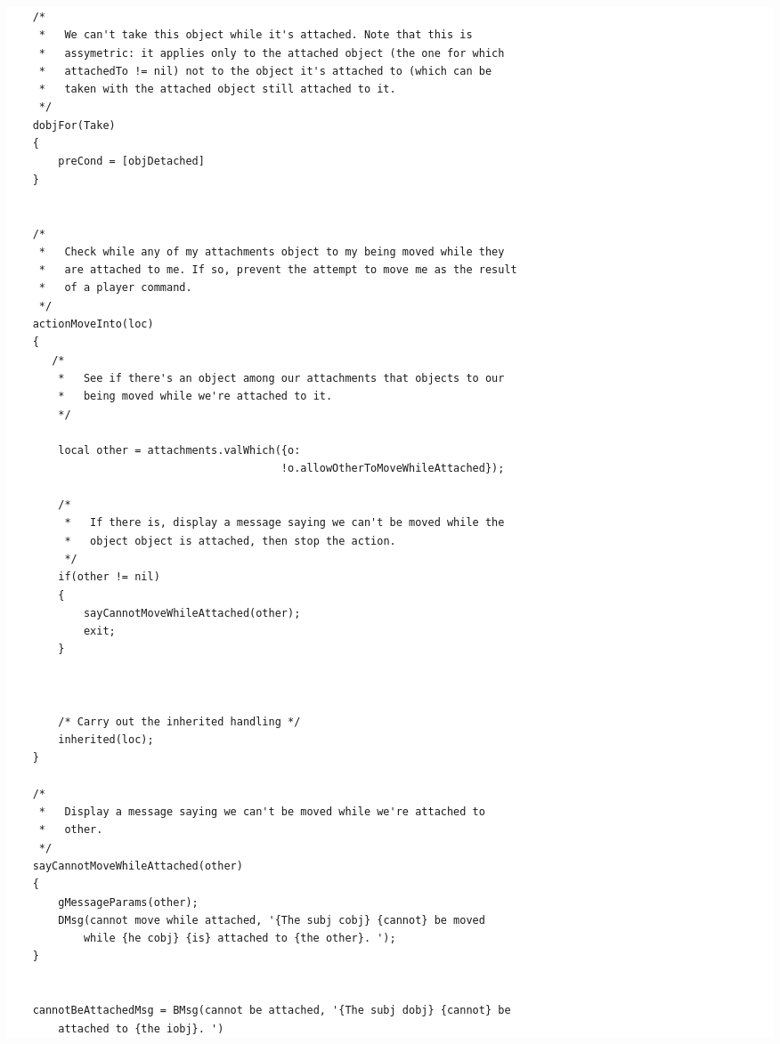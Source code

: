         /* 
         *   We can't take this object while it's attached. Note that this is
         *   assymetric: it applies only to the attached object (the one for which
         *   attachedTo != nil) not to the object it's attached to (which can be
         *   taken with the attached object still attached to it.
         */    
        dobjFor(Take)
        {
            preCond = [objDetached]
        }
                                    
     
        /* 
         *   Check while any of my attachments object to my being moved while they
         *   are attached to me. If so, prevent the attempt to move me as the result
         *   of a player command.
         */        
        actionMoveInto(loc)
        {
           /* 
            *   See if there's an object among our attachments that objects to our
            *   being moved while we're attached to it.
            */
              
            local other = attachments.valWhich({o:
                                               !o.allowOtherToMoveWhileAttached});
            
            /* 
             *   If there is, display a message saying we can't be moved while the
             *   object object is attached, then stop the action. 
             */
            if(other != nil)
            {            
                sayCannotMoveWhileAttached(other);
                exit;
            }
            
            
            
            /* Carry out the inherited handling */   
            inherited(loc);
        }
        
        /* 
         *   Display a message saying we can't be moved while we're attached to
         *   other.
         */
        sayCannotMoveWhileAttached(other)
        {
            gMessageParams(other);            
            DMsg(cannot move while attached, '{The subj cobj} {cannot} be moved
                while {he cobj} {is} attached to {the other}. ');   
        }
        
        
        cannotBeAttachedMsg = BMsg(cannot be attached, '{The subj dobj} {cannot} be
            attached to {the iobj}. ')
        